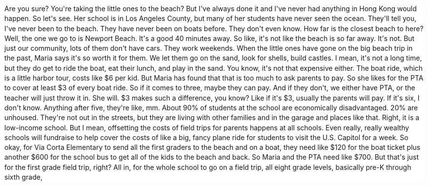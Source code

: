 Are you sure?
You're taking the little ones to the beach?
But I've always done it
and I've never had anything in Hong Kong would happen.
So let's see.
Her school is in Los Angeles County,
but many of her students have never seen the ocean.
They'll tell you, I've never been to the beach.
They have never been on boats before.
They don't even know.
How far is the closest beach to here?
Well, the one we go to is Newport Beach.
It's a good 40 minutes away.
So like, it's not like the beach is so far away.
It's not.
But just our community,
lots of them don't have cars.
They work weekends.
When the little ones have gone
on the big beach trip in the past,
Maria says it's so worth it for them.
We let them go on the sand,
look for shells, build castles.
I mean, it's not a long time,
but they do get to ride the boat,
eat their lunch, and play in the sand.
You know, it's not that expensive either.
The boat ride, which is a little harbor tour,
costs like $6 per kid.
But Maria has found that that is too much
to ask parents to pay.
So she likes for the PTA to cover at least $3
of every boat ride.
So if it comes to three, maybe they can pay.
And if they don't, we either have PTA,
or the teacher will just throw it in.
She will.
$3 makes such a difference, you know?
Like if it's $3, usually the parents will pay.
If it's six, I don't know.
Anything after five, they're like, mm.
About 90% of students at the school
are economically disadvantaged.
20% are unhoused.
They're not out in the streets,
but they are living with other families
and in the garage and places like that.
Right, it is a low-income school.
But I mean, offsetting the costs of field trips
for parents happens at all schools.
Even really, really wealthy schools will fundraise
to help cover the costs of like a big,
fancy plane ride for students to visit
the U.S. Capitol for a week.
So okay, for Via Corta Elementary
to send all the first graders to the beach
and on a boat, they need like $120 for the boat ticket
plus another $600 for the school bus
to get all of the kids to the beach and back.
So Maria and the PTA need like $700.
But that's just for the first grade field trip, right?
All in, for the whole school to go on a field trip,
all eight grade levels,
basically pre-K through sixth grade,